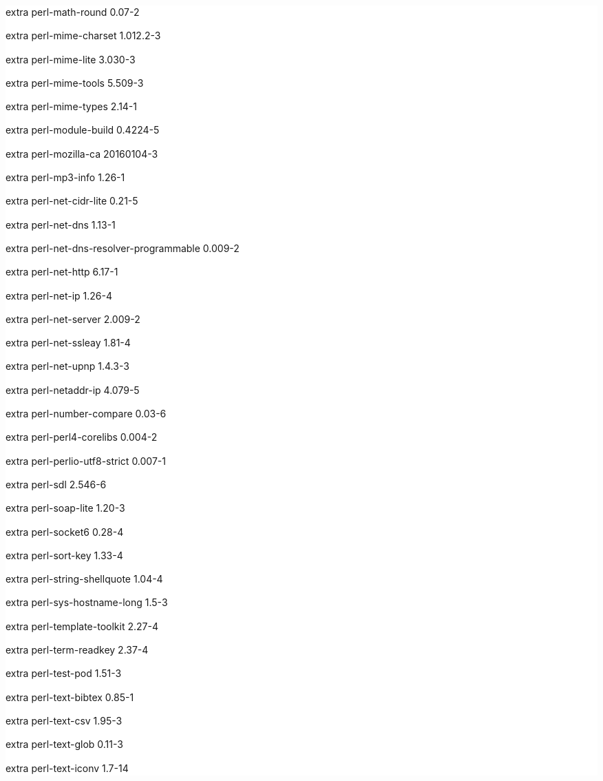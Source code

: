 extra perl-math-round 0.07-2

extra perl-mime-charset 1.012.2-3

extra perl-mime-lite 3.030-3

extra perl-mime-tools 5.509-3

extra perl-mime-types 2.14-1

extra perl-module-build 0.4224-5

extra perl-mozilla-ca 20160104-3

extra perl-mp3-info 1.26-1

extra perl-net-cidr-lite 0.21-5

extra perl-net-dns 1.13-1

extra perl-net-dns-resolver-programmable 0.009-2

extra perl-net-http 6.17-1

extra perl-net-ip 1.26-4

extra perl-net-server 2.009-2

extra perl-net-ssleay 1.81-4

extra perl-net-upnp 1.4.3-3

extra perl-netaddr-ip 4.079-5

extra perl-number-compare 0.03-6

extra perl-perl4-corelibs 0.004-2

extra perl-perlio-utf8-strict 0.007-1

extra perl-sdl 2.546-6

extra perl-soap-lite 1.20-3

extra perl-socket6 0.28-4

extra perl-sort-key 1.33-4

extra perl-string-shellquote 1.04-4

extra perl-sys-hostname-long 1.5-3

extra perl-template-toolkit 2.27-4

extra perl-term-readkey 2.37-4

extra perl-test-pod 1.51-3

extra perl-text-bibtex 0.85-1

extra perl-text-csv 1.95-3

extra perl-text-glob 0.11-3

extra perl-text-iconv 1.7-14
